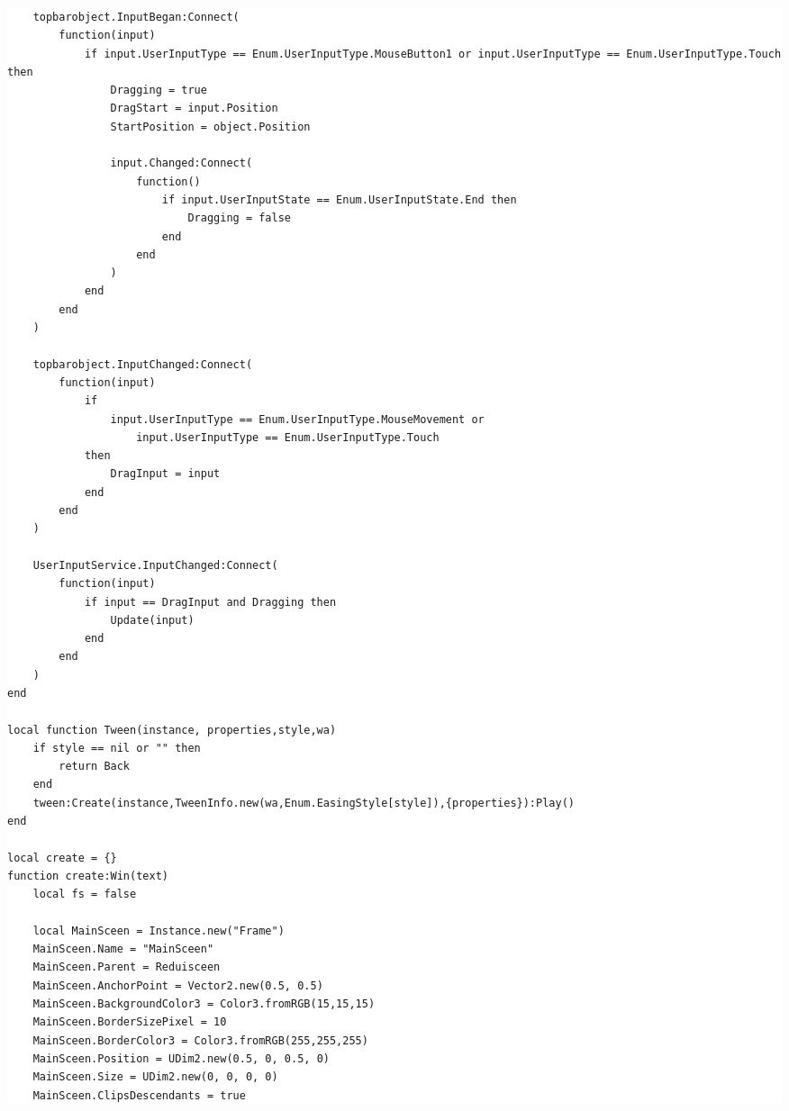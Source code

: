 		topbarobject.InputBegan:Connect(
			function(input)
				if input.UserInputType == Enum.UserInputType.MouseButton1 or input.UserInputType == Enum.UserInputType.Touch then
					Dragging = true
					DragStart = input.Position
					StartPosition = object.Position

					input.Changed:Connect(
						function()
							if input.UserInputState == Enum.UserInputState.End then
								Dragging = false
							end
						end
					)
				end
			end
		)

		topbarobject.InputChanged:Connect(
			function(input)
				if
					input.UserInputType == Enum.UserInputType.MouseMovement or
						input.UserInputType == Enum.UserInputType.Touch
				then
					DragInput = input
				end
			end
		)
        
		UserInputService.InputChanged:Connect(
			function(input)
				if input == DragInput and Dragging then
					Update(input)
				end
			end
		)
	end

	local function Tween(instance, properties,style,wa)
		if style == nil or "" then
			return Back
		end
		tween:Create(instance,TweenInfo.new(wa,Enum.EasingStyle[style]),{properties}):Play()
	end

	local create = {}
	function create:Win(text)
		local fs = false

		local MainSceen = Instance.new("Frame")
		MainSceen.Name = "MainSceen"
		MainSceen.Parent = Reduisceen
		MainSceen.AnchorPoint = Vector2.new(0.5, 0.5)
		MainSceen.BackgroundColor3 = Color3.fromRGB(15,15,15)
		MainSceen.BorderSizePixel = 10
		MainSceen.BorderColor3 = Color3.fromRGB(255,255,255)
		MainSceen.Position = UDim2.new(0.5, 0, 0.5, 0)
		MainSceen.Size = UDim2.new(0, 0, 0, 0)
		MainSceen.ClipsDescendants = true

